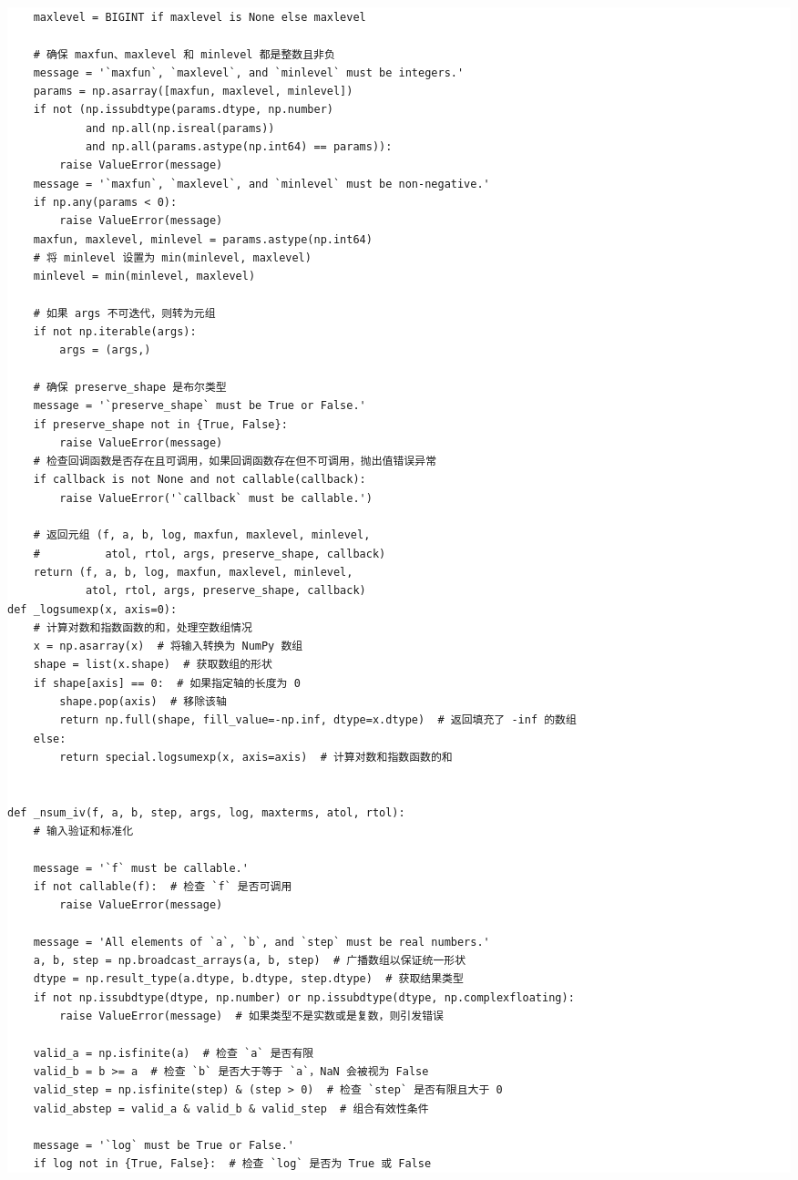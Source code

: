 ```
    maxlevel = BIGINT if maxlevel is None else maxlevel

    # 确保 maxfun、maxlevel 和 minlevel 都是整数且非负
    message = '`maxfun`, `maxlevel`, and `minlevel` must be integers.'
    params = np.asarray([maxfun, maxlevel, minlevel])
    if not (np.issubdtype(params.dtype, np.number)
            and np.all(np.isreal(params))
            and np.all(params.astype(np.int64) == params)):
        raise ValueError(message)
    message = '`maxfun`, `maxlevel`, and `minlevel` must be non-negative.'
    if np.any(params < 0):
        raise ValueError(message)
    maxfun, maxlevel, minlevel = params.astype(np.int64)
    # 将 minlevel 设置为 min(minlevel, maxlevel)
    minlevel = min(minlevel, maxlevel)

    # 如果 args 不可迭代，则转为元组
    if not np.iterable(args):
        args = (args,)

    # 确保 preserve_shape 是布尔类型
    message = '`preserve_shape` must be True or False.'
    if preserve_shape not in {True, False}:
        raise ValueError(message)
    # 检查回调函数是否存在且可调用，如果回调函数存在但不可调用，抛出值错误异常
    if callback is not None and not callable(callback):
        raise ValueError('`callback` must be callable.')

    # 返回元组 (f, a, b, log, maxfun, maxlevel, minlevel,
    #          atol, rtol, args, preserve_shape, callback)
    return (f, a, b, log, maxfun, maxlevel, minlevel,
            atol, rtol, args, preserve_shape, callback)
def _logsumexp(x, axis=0):
    # 计算对数和指数函数的和，处理空数组情况
    x = np.asarray(x)  # 将输入转换为 NumPy 数组
    shape = list(x.shape)  # 获取数组的形状
    if shape[axis] == 0:  # 如果指定轴的长度为 0
        shape.pop(axis)  # 移除该轴
        return np.full(shape, fill_value=-np.inf, dtype=x.dtype)  # 返回填充了 -inf 的数组
    else:
        return special.logsumexp(x, axis=axis)  # 计算对数和指数函数的和


def _nsum_iv(f, a, b, step, args, log, maxterms, atol, rtol):
    # 输入验证和标准化

    message = '`f` must be callable.'
    if not callable(f):  # 检查 `f` 是否可调用
        raise ValueError(message)

    message = 'All elements of `a`, `b`, and `step` must be real numbers.'
    a, b, step = np.broadcast_arrays(a, b, step)  # 广播数组以保证统一形状
    dtype = np.result_type(a.dtype, b.dtype, step.dtype)  # 获取结果类型
    if not np.issubdtype(dtype, np.number) or np.issubdtype(dtype, np.complexfloating):
        raise ValueError(message)  # 如果类型不是实数或是复数，则引发错误

    valid_a = np.isfinite(a)  # 检查 `a` 是否有限
    valid_b = b >= a  # 检查 `b` 是否大于等于 `a`，NaN 会被视为 False
    valid_step = np.isfinite(step) & (step > 0)  # 检查 `step` 是否有限且大于 0
    valid_abstep = valid_a & valid_b & valid_step  # 组合有效性条件

    message = '`log` must be True or False.'
    if log not in {True, False}:  # 检查 `log` 是否为 True 或 False
```